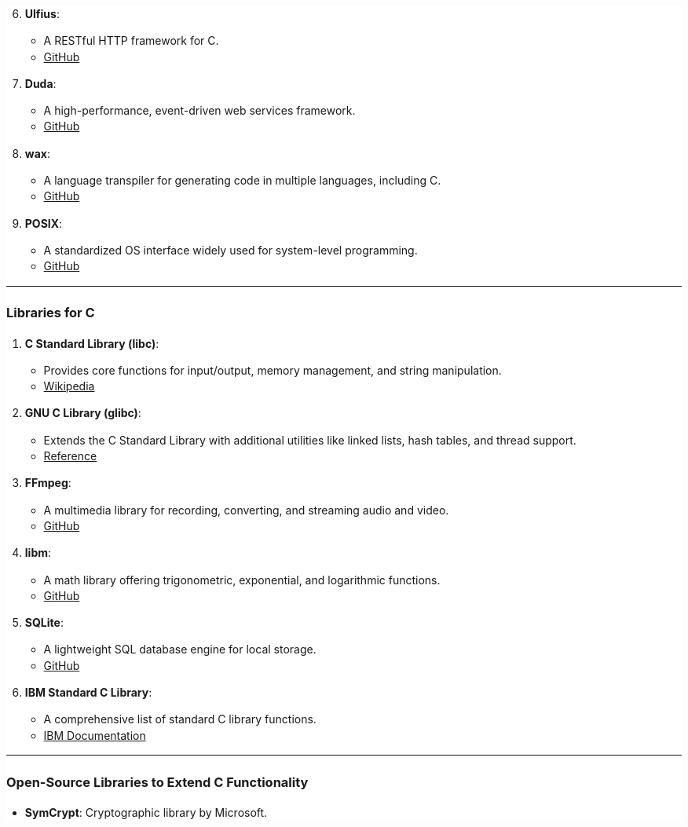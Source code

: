 6. **Ulfius**:  
   
   - A RESTful HTTP framework for C.  
   - [GitHub](https://github.com/babelouest/ulfius)  

7. **Duda**:  
   
   - A high-performance, event-driven web services framework.  
   - [GitHub](https://github.com/monkey/duda)  

8. **wax**:  
   
   - A language transpiler for generating code in multiple languages, including C.  
   - [GitHub](https://github.com/uhub/awesome-c)  

9. **POSIX**:  
   
   - A standardized OS interface widely used for system-level programming.  
   - [GitHub](https://github.com/)  

---

### **Libraries for C**

1. **C Standard Library (libc)**:  
   
   - Provides core functions for input/output, memory management, and string manipulation.  
   - [Wikipedia](https://en.wikipedia.org/wiki/C_standard_library)  

2. **GNU C Library (glibc)**:  
   
   - Extends the C Standard Library with additional utilities like linked lists, hash tables, and thread support.  
   - [Reference](https://en.cppreference.com/w/c/links/libs)  

3. **FFmpeg**:  
   
   - A multimedia library for recording, converting, and streaming audio and video.  
   - [GitHub](https://github.com/FFmpeg/FFmpeg)  

4. **libm**:  
   
   - A math library offering trigonometric, exponential, and logarithmic functions.  
   - [GitHub](https://github.com/JuliaMath/openlibm)  

5. **SQLite**:  
   
   - A lightweight SQL database engine for local storage.  
   - [GitHub](https://github.com/sqlite/sqlite)  

6. **IBM Standard C Library**:  
   
   - A comprehensive list of standard C library functions.  
   - [IBM Documentation](https://www.ibm.com/docs/en/ssw_ibm_i_75/rtref/stalib.htm)  

---

### **Open-Source Libraries to Extend C Functionality**

- **SymCrypt**: Cryptographic library by Microsoft.  
  